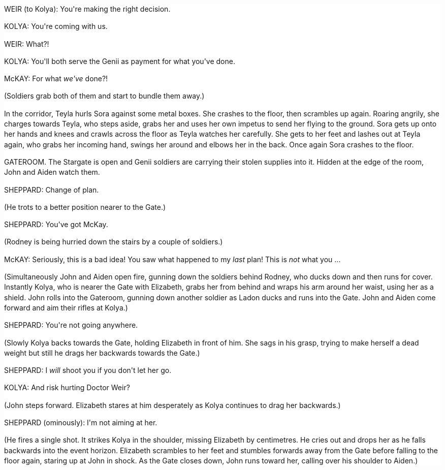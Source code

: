 WEIR (to Kolya): You're making the right decision.  
  
KOLYA: You're coming with us.  
  
WEIR: What?!  
  
KOLYA: You'll both serve the Genii as payment for what you've done.  
  
McKAY: For what _we've_ done?!  
  
(Soldiers grab both of them and start to bundle them away.)  
  
  
In the corridor, Teyla hurls Sora against some metal boxes. She crashes to the
floor, then scrambles up again. Roaring angrily, she charges towards Teyla,
who steps aside, grabs her and uses her own impetus to send her flying to the
ground. Sora gets up onto her hands and knees and crawls across the floor as
Teyla watches her carefully. She gets to her feet and lashes out at Teyla
again, who grabs her incoming hand, swings her around and elbows her in the
back. Once again Sora crashes to the floor.  
  
  
GATEROOM. The Stargate is open and Genii soldiers are carrying their stolen
supplies into it. Hidden at the edge of the room, John and Aiden watch them.  
  
SHEPPARD: Change of plan.  
  
(He trots to a better position nearer to the Gate.)  
  
SHEPPARD: You've got McKay.  
  
(Rodney is being hurried down the stairs by a couple of soldiers.)  
  
McKAY: Seriously, this is a bad idea! You saw what happened to my _last_ plan!
This is _not_ what you ...  
  
(Simultaneously John and Aiden open fire, gunning down the soldiers behind
Rodney, who ducks down and then runs for cover. Instantly Kolya, who is nearer
the Gate with Elizabeth, grabs her from behind and wraps his arm around her
waist, using her as a shield. John rolls into the Gateroom, gunning down
another soldier as Ladon ducks and runs into the Gate. John and Aiden come
forward and aim their rifles at Kolya.)  
  
SHEPPARD: You're not going anywhere.  
  
(Slowly Kolya backs towards the Gate, holding Elizabeth in front of him. She
sags in his grasp, trying to make herself a dead weight but still he drags her
backwards towards the Gate.)  
  
SHEPPARD: I _will_ shoot you if you don't let her go.  
  
KOLYA: And risk hurting Doctor Weir?  
  
(John steps forward. Elizabeth stares at him desperately as Kolya continues to
drag her backwards.)  
  
SHEPPARD (ominously): I'm not aiming at her.  
  
(He fires a single shot. It strikes Kolya in the shoulder, missing Elizabeth
by centimetres. He cries out and drops her as he falls backwards into the
event horizon. Elizabeth scrambles to her feet and stumbles forwards away from
the Gate before falling to the floor again, staring up at John in shock. As
the Gate closes down, John runs toward her, calling over his shoulder to
Aiden.)  
  